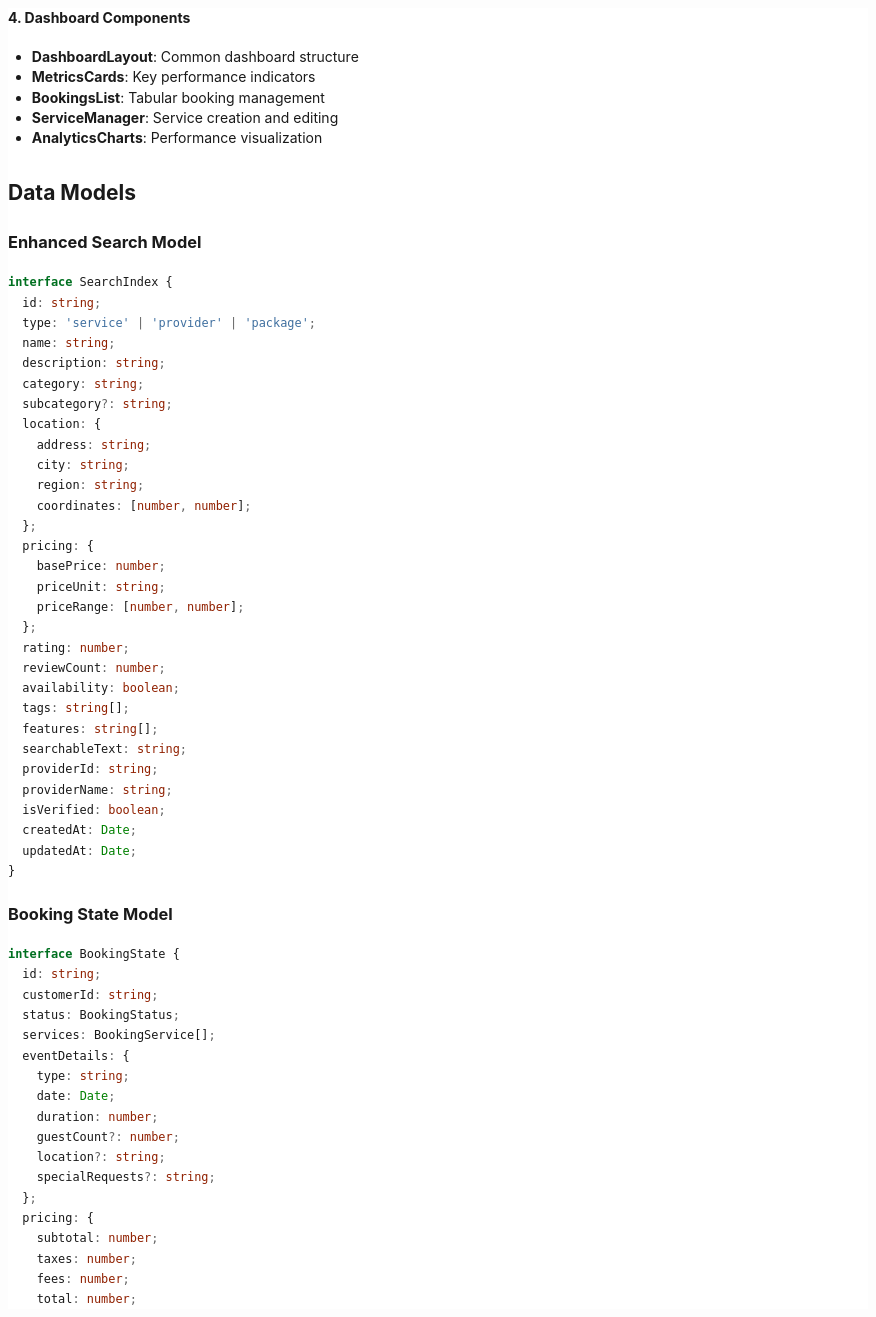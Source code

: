 #### 4. Dashboard Components
- **DashboardLayout**: Common dashboard structure
- **MetricsCards**: Key performance indicators
- **BookingsList**: Tabular booking management
- **ServiceManager**: Service creation and editing
- **AnalyticsCharts**: Performance visualization

## Data Models

### Enhanced Search Model
```typescript
interface SearchIndex {
  id: string;
  type: 'service' | 'provider' | 'package';
  name: string;
  description: string;
  category: string;
  subcategory?: string;
  location: {
    address: string;
    city: string;
    region: string;
    coordinates: [number, number];
  };
  pricing: {
    basePrice: number;
    priceUnit: string;
    priceRange: [number, number];
  };
  rating: number;
  reviewCount: number;
  availability: boolean;
  tags: string[];
  features: string[];
  searchableText: string;
  providerId: string;
  providerName: string;
  isVerified: boolean;
  createdAt: Date;
  updatedAt: Date;
}
```

### Booking State Model
```typescript
interface BookingState {
  id: string;
  customerId: string;
  status: BookingStatus;
  services: BookingService[];
  eventDetails: {
    type: string;
    date: Date;
    duration: number;
    guestCount?: number;
    location?: string;
    specialRequests?: string;
  };
  pricing: {
    subtotal: number;
    taxes: number;
    fees: number;
    total: number;
```